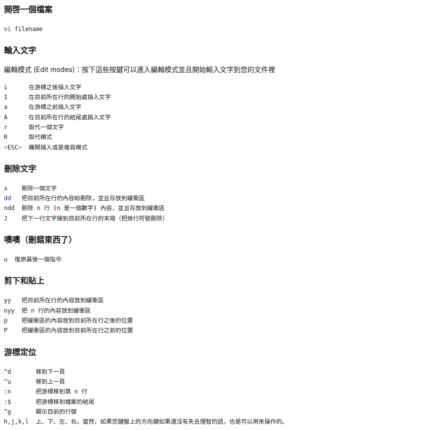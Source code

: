 ### 開啓一個檔案

```bash
vi filename
```

### 輸入文字

編輯模式 (Edit modes)：按下這些按鍵可以進入編輯模式並且開始輸入文字到您的文件裡

```bash
i      在游標之後插入文字
I      在目前所在行的開始處插入文字
a      在游標之前插入文字
A      在目前所在行的結尾處插入文字
r      取代一個文字
R      取代模式
<ESC>  離開插入或是複寫模式
```

### 刪除文字

```bash
x    刪除一個文字
dd   把目前所在行的內容給刪除，並且存放到緩衝區
ndd  刪除 n 行 (n 是一個數字) 內容，並且存放到緩衝區
J    把下一行文字接到目前所在行的末端（把換行符號刪除）
```

### 噢噢（刪錯東西了）

```bash
u  復原最後一個指令
```

### 剪下和貼上

```bash
yy   把目前所在行的內容放到緩衝區
nyy  把 n 行的內容放到緩衝區
p    把緩衝區的內容放到目前所在行之後的位置
P    把緩衝區的內容放到目前所在行之前的位置
```

### 游標定位
    
```bash
^d       移到下一頁
^u       移到上一頁
:n       把游標移到第 n 行
:$       把游標移到檔案的結尾
^g       顯示目前的行號
h,j,k,l  上、下、左、右。當然，如果您鍵盤上的方向鍵如果還沒有失去理智的話，也是可以用來操作的。
```
